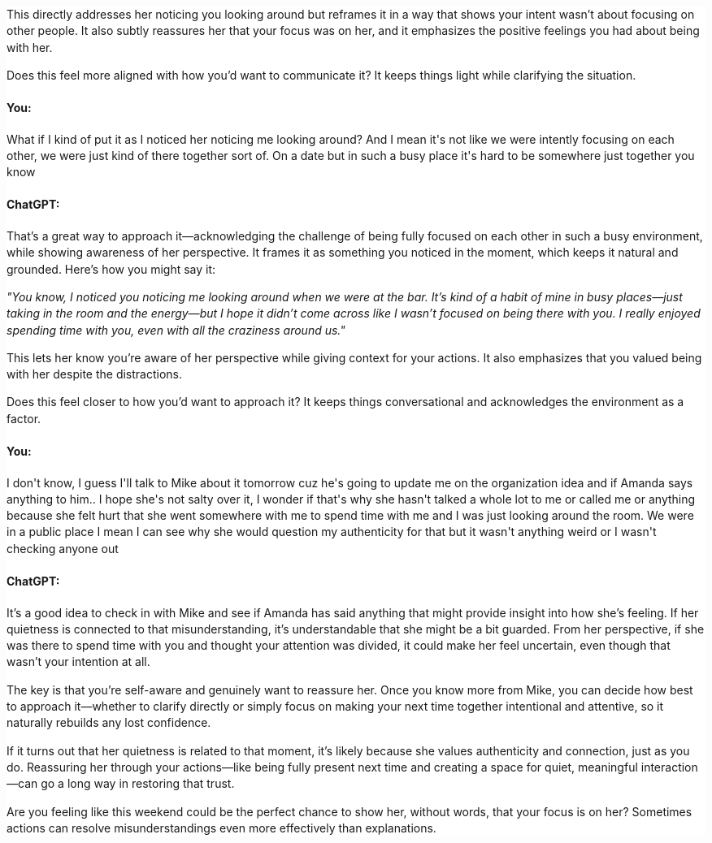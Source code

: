 This directly addresses her noticing you looking around but reframes it in a way that shows your intent wasn’t about focusing on other people. It also subtly reassures her that your focus was on her, and it emphasizes the positive feelings you had about being with her.

Does this feel more aligned with how you’d want to communicate it? It keeps things light while clarifying the situation.


#### You:
What if I kind of put it as I noticed her noticing me looking around? And I mean it's not like we were intently focusing on each other, we were just kind of there together sort of. On a date but in such a busy place it's hard to be somewhere just together you know

#### ChatGPT:
That’s a great way to approach it—acknowledging the challenge of being fully focused on each other in such a busy environment, while showing awareness of her perspective. It frames it as something you noticed in the moment, which keeps it natural and grounded. Here’s how you might say it:

*"You know, I noticed you noticing me looking around when we were at the bar. It’s kind of a habit of mine in busy places—just taking in the room and the energy—but I hope it didn’t come across like I wasn’t focused on being there with you. I really enjoyed spending time with you, even with all the craziness around us."*

This lets her know you’re aware of her perspective while giving context for your actions. It also emphasizes that you valued being with her despite the distractions.

Does this feel closer to how you’d want to approach it? It keeps things conversational and acknowledges the environment as a factor.


#### You:
I don't know, I guess I'll talk to Mike about it tomorrow cuz he's going to update me on the organization idea and if Amanda says anything to him.. I hope she's not salty over it, I wonder if that's why she hasn't talked a whole lot to me or called me or anything because she felt hurt that she went somewhere with me to spend time with me and I was just looking around the room. We were in a public place I mean I can see why she would question my authenticity for that but it wasn't anything weird or I wasn't checking anyone out

#### ChatGPT:
It’s a good idea to check in with Mike and see if Amanda has said anything that might provide insight into how she’s feeling. If her quietness is connected to that misunderstanding, it’s understandable that she might be a bit guarded. From her perspective, if she was there to spend time with you and thought your attention was divided, it could make her feel uncertain, even though that wasn’t your intention at all.

The key is that you’re self-aware and genuinely want to reassure her. Once you know more from Mike, you can decide how best to approach it—whether to clarify directly or simply focus on making your next time together intentional and attentive, so it naturally rebuilds any lost confidence.

If it turns out that her quietness is related to that moment, it’s likely because she values authenticity and connection, just as you do. Reassuring her through your actions—like being fully present next time and creating a space for quiet, meaningful interaction—can go a long way in restoring that trust.

Are you feeling like this weekend could be the perfect chance to show her, without words, that your focus is on her? Sometimes actions can resolve misunderstandings even more effectively than explanations.
